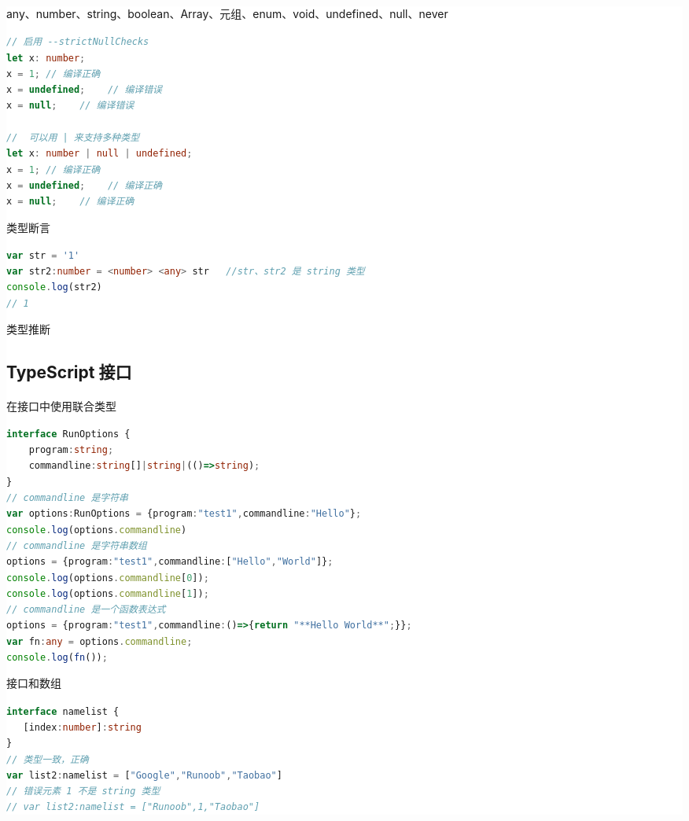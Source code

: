 any、number、string、boolean、Array、元组、enum、void、undefined、null、never

```ts
// 启用 --strictNullChecks
let x: number;
x = 1; // 编译正确
x = undefined;    // 编译错误
x = null;    // 编译错误

//  可以用 | 来支持多种类型
let x: number | null | undefined;
x = 1; // 编译正确
x = undefined;    // 编译正确
x = null;    // 编译正确
```

类型断言

```ts
var str = '1' 
var str2:number = <number> <any> str   //str、str2 是 string 类型
console.log(str2)
// 1
```

类型推断

## TypeScript 接口

在接口中使用联合类型

```ts
interface RunOptions { 
    program:string; 
    commandline:string[]|string|(()=>string); 
} 
// commandline 是字符串
var options:RunOptions = {program:"test1",commandline:"Hello"}; 
console.log(options.commandline)  
// commandline 是字符串数组
options = {program:"test1",commandline:["Hello","World"]}; 
console.log(options.commandline[0]); 
console.log(options.commandline[1]);  
// commandline 是一个函数表达式
options = {program:"test1",commandline:()=>{return "**Hello World**";}}; 
var fn:any = options.commandline; 
console.log(fn());
```

接口和数组

```ts
interface namelist { 
   [index:number]:string 
}
// 类型一致，正确
var list2:namelist = ["Google","Runoob","Taobao"]
// 错误元素 1 不是 string 类型
// var list2:namelist = ["Runoob",1,"Taobao"]
```
